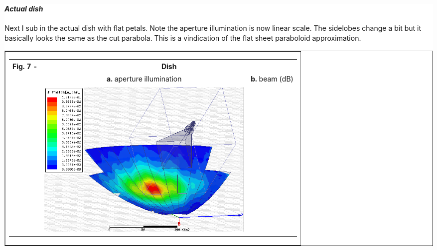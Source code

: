 
#### *Actual dish*

Next I sub in the actual dish with flat petals. Note the aperture illumination
is now linear scale. The sidelobes change a bit but it basically looks the same
as the cut parabola. This is a vindication of the flat sheet paraboloid approximation.

<p>
<center>
<table border="1" cellpadding="0" cellspacing="0">
<tr><td>
  <table border="0" cellpadding="5" cellspacing="0">
  <tr><th rowspan="2">Fig.&nbsp;7&nbsp;-</th>
      <th colspan="2">Dish</th>
  </tr>
  <tr><td align="center"><b>a. </b> aperture illumination </td>
      <td align="center"><b>b. </b> beam (dB) </td>
  </tr>
  <tr><td>&nbsp;</td>
      <td><a href="Screenshot-24.png"><img src="Screenshot-24.png" width=400></a></td>